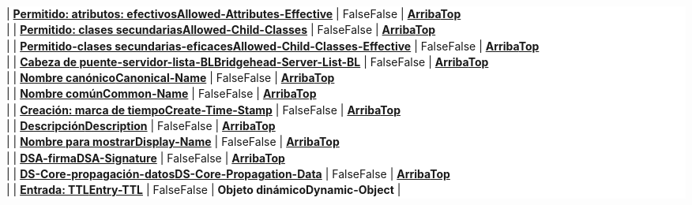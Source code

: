 | [<span data-ttu-id="15fd2-472">**Permitido: atributos: efectivos**</span><span class="sxs-lookup"><span data-stu-id="15fd2-472">**Allowed-Attributes-Effective**</span></span>](a-allowedattributeseffective.md)        | <span data-ttu-id="15fd2-473">False</span><span class="sxs-lookup"><span data-stu-id="15fd2-473">False</span></span>     | [<span data-ttu-id="15fd2-474">**Arriba**</span><span class="sxs-lookup"><span data-stu-id="15fd2-474">**Top**</span></span>](c-top.md)<br/> |
| [<span data-ttu-id="15fd2-475">**Permitido: clases secundarias**</span><span class="sxs-lookup"><span data-stu-id="15fd2-475">**Allowed-Child-Classes**</span></span>](a-allowedchildclasses.md)                      | <span data-ttu-id="15fd2-476">False</span><span class="sxs-lookup"><span data-stu-id="15fd2-476">False</span></span>     | [<span data-ttu-id="15fd2-477">**Arriba**</span><span class="sxs-lookup"><span data-stu-id="15fd2-477">**Top**</span></span>](c-top.md)<br/> |
| [<span data-ttu-id="15fd2-478">**Permitido-clases secundarias-eficaces**</span><span class="sxs-lookup"><span data-stu-id="15fd2-478">**Allowed-Child-Classes-Effective**</span></span>](a-allowedchildclasseseffective.md)   | <span data-ttu-id="15fd2-479">False</span><span class="sxs-lookup"><span data-stu-id="15fd2-479">False</span></span>     | [<span data-ttu-id="15fd2-480">**Arriba**</span><span class="sxs-lookup"><span data-stu-id="15fd2-480">**Top**</span></span>](c-top.md)<br/> |
| [<span data-ttu-id="15fd2-481">**Cabeza de puente-servidor-lista-BL**</span><span class="sxs-lookup"><span data-stu-id="15fd2-481">**Bridgehead-Server-List-BL**</span></span>](a-bridgeheadserverlistbl.md)               | <span data-ttu-id="15fd2-482">False</span><span class="sxs-lookup"><span data-stu-id="15fd2-482">False</span></span>     | [<span data-ttu-id="15fd2-483">**Arriba**</span><span class="sxs-lookup"><span data-stu-id="15fd2-483">**Top**</span></span>](c-top.md)<br/> |
| [<span data-ttu-id="15fd2-484">**Nombre canónico**</span><span class="sxs-lookup"><span data-stu-id="15fd2-484">**Canonical-Name**</span></span>](a-canonicalname.md)                                   | <span data-ttu-id="15fd2-485">False</span><span class="sxs-lookup"><span data-stu-id="15fd2-485">False</span></span>     | [<span data-ttu-id="15fd2-486">**Arriba**</span><span class="sxs-lookup"><span data-stu-id="15fd2-486">**Top**</span></span>](c-top.md)<br/> |
| [<span data-ttu-id="15fd2-487">**Nombre común**</span><span class="sxs-lookup"><span data-stu-id="15fd2-487">**Common-Name**</span></span>](a-cn.md)                                                 | <span data-ttu-id="15fd2-488">False</span><span class="sxs-lookup"><span data-stu-id="15fd2-488">False</span></span>     | [<span data-ttu-id="15fd2-489">**Arriba**</span><span class="sxs-lookup"><span data-stu-id="15fd2-489">**Top**</span></span>](c-top.md)<br/> |
| [<span data-ttu-id="15fd2-490">**Creación: marca de tiempo**</span><span class="sxs-lookup"><span data-stu-id="15fd2-490">**Create-Time-Stamp**</span></span>](a-createtimestamp.md)                              | <span data-ttu-id="15fd2-491">False</span><span class="sxs-lookup"><span data-stu-id="15fd2-491">False</span></span>     | [<span data-ttu-id="15fd2-492">**Arriba**</span><span class="sxs-lookup"><span data-stu-id="15fd2-492">**Top**</span></span>](c-top.md)<br/> |
| [<span data-ttu-id="15fd2-493">**Descripción**</span><span class="sxs-lookup"><span data-stu-id="15fd2-493">**Description**</span></span>](a-description.md)                                        | <span data-ttu-id="15fd2-494">False</span><span class="sxs-lookup"><span data-stu-id="15fd2-494">False</span></span>     | [<span data-ttu-id="15fd2-495">**Arriba**</span><span class="sxs-lookup"><span data-stu-id="15fd2-495">**Top**</span></span>](c-top.md)<br/> |
| [<span data-ttu-id="15fd2-496">**Nombre para mostrar**</span><span class="sxs-lookup"><span data-stu-id="15fd2-496">**Display-Name**</span></span>](a-displayname.md)                                       | <span data-ttu-id="15fd2-497">False</span><span class="sxs-lookup"><span data-stu-id="15fd2-497">False</span></span>     | [<span data-ttu-id="15fd2-498">**Arriba**</span><span class="sxs-lookup"><span data-stu-id="15fd2-498">**Top**</span></span>](c-top.md)<br/> |
| [<span data-ttu-id="15fd2-499">**DSA-firma**</span><span class="sxs-lookup"><span data-stu-id="15fd2-499">**DSA-Signature**</span></span>](a-dsasignature.md)                                     | <span data-ttu-id="15fd2-500">False</span><span class="sxs-lookup"><span data-stu-id="15fd2-500">False</span></span>     | [<span data-ttu-id="15fd2-501">**Arriba**</span><span class="sxs-lookup"><span data-stu-id="15fd2-501">**Top**</span></span>](c-top.md)<br/> |
| [<span data-ttu-id="15fd2-502">**DS-Core-propagación-datos**</span><span class="sxs-lookup"><span data-stu-id="15fd2-502">**DS-Core-Propagation-Data**</span></span>](a-dscorepropagationdata.md)                 | <span data-ttu-id="15fd2-503">False</span><span class="sxs-lookup"><span data-stu-id="15fd2-503">False</span></span>     | [<span data-ttu-id="15fd2-504">**Arriba**</span><span class="sxs-lookup"><span data-stu-id="15fd2-504">**Top**</span></span>](c-top.md)<br/> |
| [<span data-ttu-id="15fd2-505">**Entrada: TTL**</span><span class="sxs-lookup"><span data-stu-id="15fd2-505">**Entry-TTL**</span></span>](a-entryttl.md)                                             | <span data-ttu-id="15fd2-506">False</span><span class="sxs-lookup"><span data-stu-id="15fd2-506">False</span></span>     | <span data-ttu-id="15fd2-507">**Objeto dinámico**</span><span class="sxs-lookup"><span data-stu-id="15fd2-507">**Dynamic-Object**</span></span>              |
